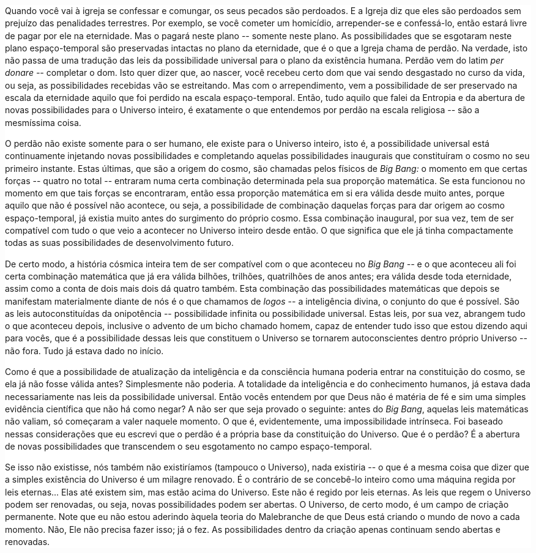 Quando você vai à igreja se confessar e comungar, os seus pecados são perdoados. E a Igreja diz que eles são perdoados sem prejuízo das penalidades terrestres. Por exemplo, se você cometer um homicídio, arrepender-se e confessá-lo, então estará livre de pagar por ele na eternidade. Mas o pagará neste plano -- somente neste plano. As possibilidades que se esgotaram neste plano espaço-temporal são preservadas intactas no plano da eternidade, que é o que a Igreja chama de perdão. Na verdade, isto não passa de uma tradução das leis da possibilidade universal para o plano da existência humana. Perdão vem do latim *per donare --* completar o dom. Isto quer dizer que, ao nascer, você recebeu certo dom que vai sendo desgastado no curso da vida, ou seja, as possibilidades recebidas vão se estreitando. Mas com o arrependimento, vem a possibilidade de ser preservado na escala da eternidade aquilo que foi perdido na escala espaço-temporal. Então, tudo aquilo que falei da Entropia e da abertura de novas possibilidades para o Universo inteiro, é exatamente o que entendemos por perdão na escala religiosa -- são a mesmíssima coisa.

O perdão não existe somente para o ser humano, ele existe para o Universo inteiro, isto é, a possibilidade universal está continuamente injetando novas possibilidades e completando aquelas possibilidades inaugurais que constituíram o cosmo no seu primeiro instante. Estas últimas, que são a origem do cosmo, são chamadas pelos físicos de *Big Bang:* o momento em que certas forças -- quatro no total -- entraram numa certa combinação determinada pela sua proporção matemática. Se esta funcionou no momento em que tais forças se encontraram, então essa proporção matemática em si era válida desde muito antes, porque aquilo que não é possível não acontece, ou seja, a possibilidade de combinação daquelas forças para dar origem ao cosmo espaço-temporal, já existia muito antes do surgimento do próprio cosmo. Essa combinação inaugural, por sua vez, tem de ser compatível com tudo o que veio a acontecer no Universo inteiro desde então. O que significa que ele já tinha compactamente todas as suas possibilidades de desenvolvimento futuro.

De certo modo, a história cósmica inteira tem de ser compatível com o que aconteceu no *Big Bang --* e o que aconteceu ali foi certa combinação matemática que já era válida bilhões, trilhões, quatrilhões de anos antes; era válida desde toda eternidade, assim como a conta de dois mais dois dá quatro também. Esta combinação das possibilidades matemáticas que depois se manifestam materialmente diante de nós é o que chamamos de *logos* -- a inteligência divina, o conjunto do que é possível. São as leis autoconstituídas da onipotência -- possibilidade infinita ou possibilidade universal. Estas leis, por sua vez, abrangem tudo o que aconteceu depois, inclusive o advento de um bicho chamado homem, capaz de entender tudo isso que estou dizendo aqui para vocês, que é a possibilidade dessas leis que constituem o Universo se tornarem autoconscientes dentro próprio Universo -- não fora. Tudo já estava dado no início.

Como é que a possibilidade de atualização da inteligência e da consciência humana poderia entrar na constituição do cosmo, se ela já não fosse válida antes? Simplesmente não poderia. A totalidade da inteligência e do conhecimento humanos, já estava dada necessariamente nas leis da possibilidade universal. Então vocês entendem por que Deus não é matéria de fé e sim uma simples evidência científica que não há como negar? A não ser que seja provado o seguinte: antes do *Big Bang*, aquelas leis matemáticas não valiam, só começaram a valer naquele momento. O que é, evidentemente, uma impossibilidade intrínseca. Foi baseado nessas considerações que eu escrevi que o perdão é a própria base da constituição do Universo. Que é o perdão? É a abertura de novas possibilidades que transcendem o seu esgotamento no campo espaço-temporal.

Se isso não existisse, nós também não existiríamos (tampouco o Universo), nada existiria -- o que é a mesma coisa que dizer que a simples existência do Universo é um milagre renovado. É o contrário de se concebê-lo inteiro como uma máquina regida por leis eternas\... Elas até existem sim, mas estão acima do Universo. Este não é regido por leis eternas. As leis que regem o Universo podem ser renovadas, ou seja, novas possibilidades podem ser abertas. O Universo, de certo modo, é um campo de criação permanente. Note que eu não estou aderindo àquela teoria do Malebranche de que Deus está criando o mundo de novo a cada momento. Não, Ele não precisa fazer isso; já o fez. As possibilidades dentro da criação apenas continuam sendo abertas e renovadas.
